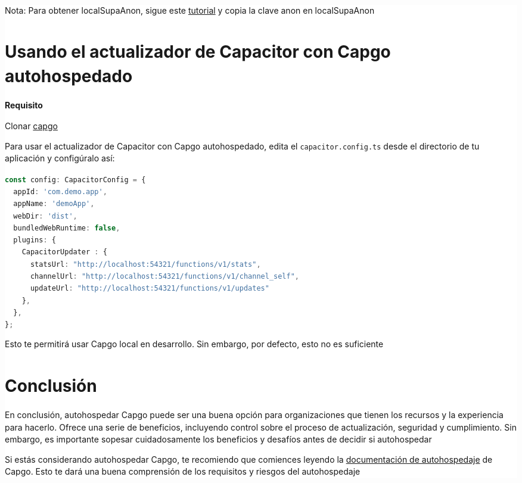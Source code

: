 Nota: Para obtener localSupaAnon, sigue este [tutorial](https://capgo.app/docs/self-hosted/local-dev/getting-started/) y copia la clave anon en localSupaAnon

# Usando el actualizador de Capacitor con Capgo autohospedado

**Requisito**

Clonar [capgo](https://github.com/Cap-go/capgo/)

Para usar el actualizador de Capacitor con Capgo autohospedado, edita el `capacitor.config.ts` desde el directorio de tu aplicación y configúralo así:

```ts
const config: CapacitorConfig = {
  appId: 'com.demo.app',
  appName: 'demoApp',
  webDir: 'dist',
  bundledWebRuntime: false,
  plugins: {
    CapacitorUpdater : {
      statsUrl: "http://localhost:54321/functions/v1/stats",
      channelUrl: "http://localhost:54321/functions/v1/channel_self",
      updateUrl: "http://localhost:54321/functions/v1/updates"
    },
  },
};
```

Esto te permitirá usar Capgo local en desarrollo. Sin embargo, por defecto, esto no es suficiente

# Conclusión

En conclusión, autohospedar Capgo puede ser una buena opción para organizaciones que tienen los recursos y la experiencia para hacerlo. Ofrece una serie de beneficios, incluyendo control sobre el proceso de actualización, seguridad y cumplimiento. Sin embargo, es importante sopesar cuidadosamente los beneficios y desafíos antes de decidir si autohospedar

Si estás considerando autohospedar Capgo, te recomiendo que comiences leyendo la [documentación de autohospedaje](https://capgo.app/docs/self-hosted/getting-started/) de Capgo. Esto te dará una buena comprensión de los requisitos y riesgos del autohospedaje